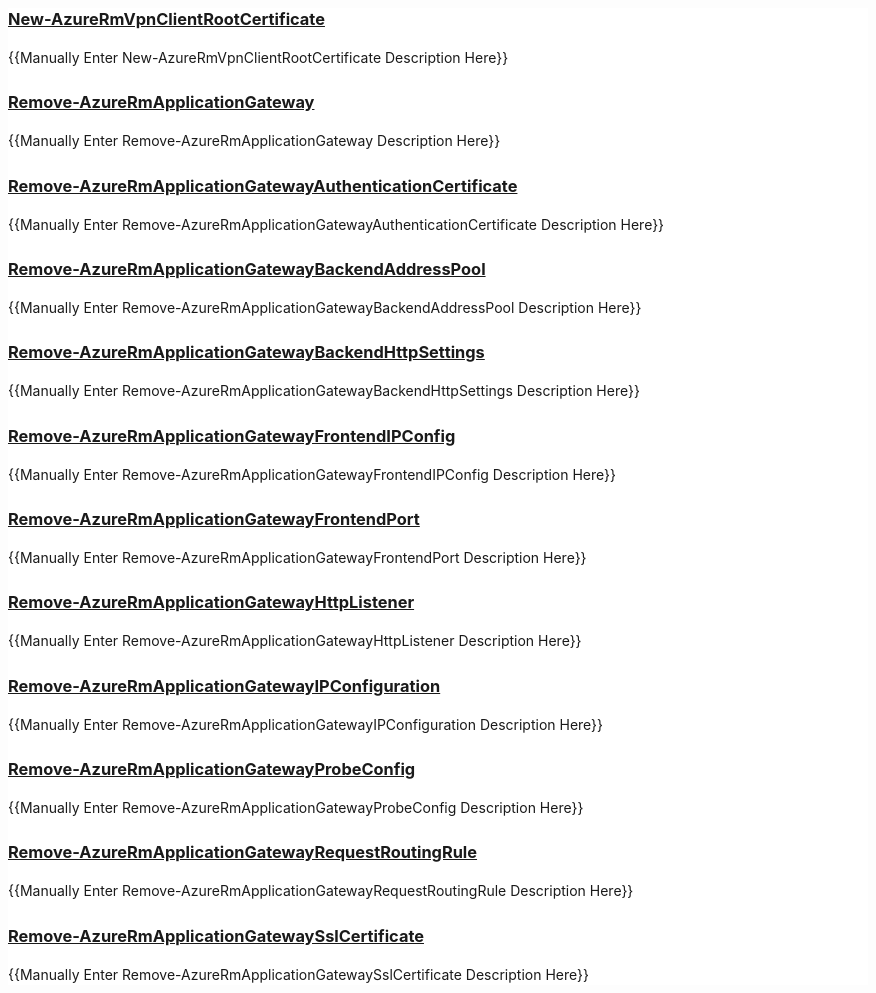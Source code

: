 ### [New-AzureRmVpnClientRootCertificate](New-AzureRmVpnClientRootCertificate.md)
{{Manually Enter New-AzureRmVpnClientRootCertificate Description Here}}

### [Remove-AzureRmApplicationGateway](Remove-AzureRmApplicationGateway.md)
{{Manually Enter Remove-AzureRmApplicationGateway Description Here}}

### [Remove-AzureRmApplicationGatewayAuthenticationCertificate](Remove-AzureRmApplicationGatewayAuthenticationCertificate.md)
{{Manually Enter Remove-AzureRmApplicationGatewayAuthenticationCertificate Description Here}}

### [Remove-AzureRmApplicationGatewayBackendAddressPool](Remove-AzureRmApplicationGatewayBackendAddressPool.md)
{{Manually Enter Remove-AzureRmApplicationGatewayBackendAddressPool Description Here}}

### [Remove-AzureRmApplicationGatewayBackendHttpSettings](Remove-AzureRmApplicationGatewayBackendHttpSettings.md)
{{Manually Enter Remove-AzureRmApplicationGatewayBackendHttpSettings Description Here}}

### [Remove-AzureRmApplicationGatewayFrontendIPConfig](Remove-AzureRmApplicationGatewayFrontendIPConfig.md)
{{Manually Enter Remove-AzureRmApplicationGatewayFrontendIPConfig Description Here}}

### [Remove-AzureRmApplicationGatewayFrontendPort](Remove-AzureRmApplicationGatewayFrontendPort.md)
{{Manually Enter Remove-AzureRmApplicationGatewayFrontendPort Description Here}}

### [Remove-AzureRmApplicationGatewayHttpListener](Remove-AzureRmApplicationGatewayHttpListener.md)
{{Manually Enter Remove-AzureRmApplicationGatewayHttpListener Description Here}}

### [Remove-AzureRmApplicationGatewayIPConfiguration](Remove-AzureRmApplicationGatewayIPConfiguration.md)
{{Manually Enter Remove-AzureRmApplicationGatewayIPConfiguration Description Here}}

### [Remove-AzureRmApplicationGatewayProbeConfig](Remove-AzureRmApplicationGatewayProbeConfig.md)
{{Manually Enter Remove-AzureRmApplicationGatewayProbeConfig Description Here}}

### [Remove-AzureRmApplicationGatewayRequestRoutingRule](Remove-AzureRmApplicationGatewayRequestRoutingRule.md)
{{Manually Enter Remove-AzureRmApplicationGatewayRequestRoutingRule Description Here}}

### [Remove-AzureRmApplicationGatewaySslCertificate](Remove-AzureRmApplicationGatewaySslCertificate.md)
{{Manually Enter Remove-AzureRmApplicationGatewaySslCertificate Description Here}}
